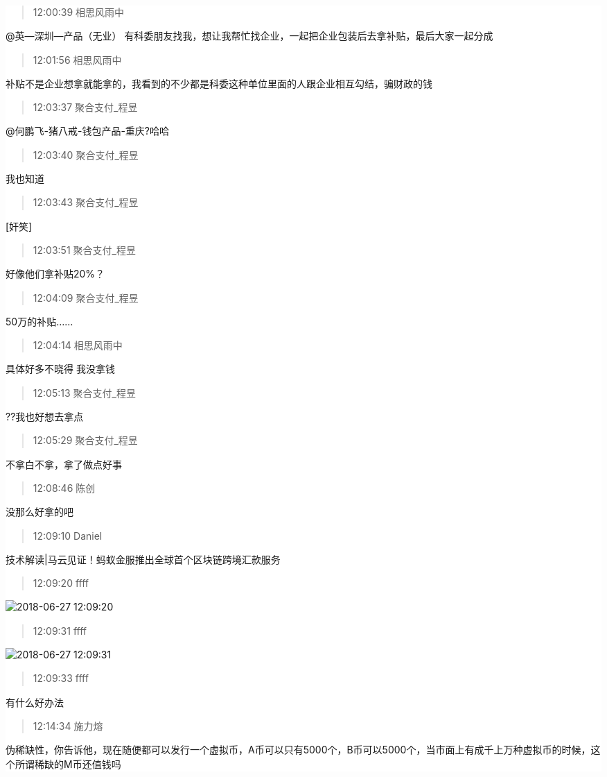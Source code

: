 > 12:00:39  相思风雨中  
   
@英—深圳—产品（无业） 有科委朋友找我，想让我帮忙找企业，一起把企业包装后去拿补贴，最后大家一起分成  
   
> 12:01:56  相思风雨中  
   
补贴不是企业想拿就能拿的，我看到的不少都是科委这种单位里面的人跟企业相互勾结，骗财政的钱  
   
> 12:03:37  聚合支付_程昱  
   
@何鹏飞-猪八戒-钱包产品-重庆?哈哈  
   
> 12:03:40  聚合支付_程昱  
   
我也知道  
   
> 12:03:43  聚合支付_程昱  
   
[奸笑]  
   
> 12:03:51  聚合支付_程昱  
   
好像他们拿补贴20%？  
   
> 12:04:09  聚合支付_程昱  
   
50万的补贴……  
   
> 12:04:14  相思风雨中  
   
具体好多不晓得 我没拿钱  
   
> 12:05:13  聚合支付_程昱  
   
??我也好想去拿点  
   
> 12:05:29  聚合支付_程昱  
   
不拿白不拿，拿了做点好事  
   
> 12:08:46  陈创  
   
没那么好拿的吧  
   
> 12:09:10  Daniel  
   
技术解读|马云见证！蚂蚁金服推出全球首个区块链跨境汇款服务  
   
> 12:09:20  ffff  
   
![2018-06-27 12:09:20](http://static.cocolian.cn/img/201806/20180627_120920.png) 
   
> 12:09:31  ffff  
   
![2018-06-27 12:09:31](http://static.cocolian.cn/img/201806/20180627_120931.png) 
   
> 12:09:33  ffff  
   
有什么好办法  
   
> 12:14:34  施力熔  
   
伪稀缺性，你告诉他，现在随便都可以发行一个虚拟币，A币可以只有5000个，B币可以5000个，当市面上有成千上万种虚拟币的时候，这个所谓稀缺的M币还值钱吗  
   